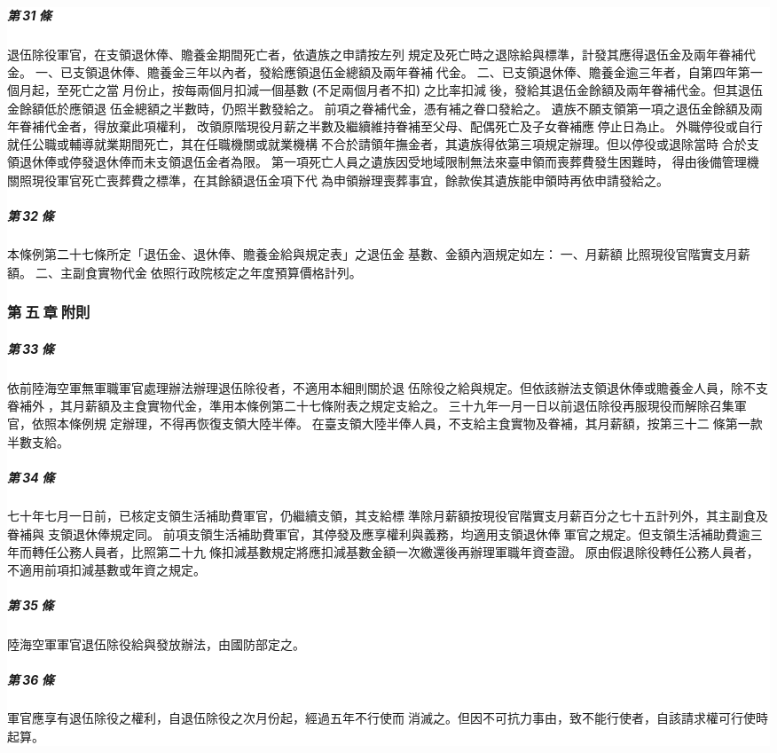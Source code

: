 ##### 第 31 條
退伍除役軍官，在支領退休俸、贍養金期間死亡者，依遺族之申請按左列
規定及死亡時之退除給與標準，計發其應得退伍金及兩年眷補代金。
一、已支領退休俸、贍養金三年以內者，發給應領退伍金總額及兩年眷補
    代金。
二、已支領退休俸、贍養金逾三年者，自第四年第一個月起，至死亡之當
    月份止，按每兩個月扣減一個基數 (不足兩個月者不扣) 之比率扣減
    後，發給其退伍金餘額及兩年眷補代金。但其退伍金餘額低於應領退
    伍金總額之半數時，仍照半數發給之。
前項之眷補代金，憑有補之眷口發給之。
遺族不願支領第一項之退伍金餘額及兩年眷補代金者，得放棄此項權利，
改領原階現役月薪之半數及繼續維持眷補至父母、配偶死亡及子女眷補應
停止日為止。
外職停役或自行就任公職或輔導就業期間死亡，其在任職機關或就業機構
不合於請領年撫金者，其遺族得依第三項規定辦理。但以停役或退除當時
合於支領退休俸或停發退休俸而未支領退伍金者為限。
第一項死亡人員之遺族因受地域限制無法來臺申領而喪葬費發生困難時，
得由後備管理機關照現役軍官死亡喪葬費之標準，在其餘額退伍金項下代
為申領辦理喪葬事宜，餘款俟其遺族能申領時再依申請發給之。

##### 第 32 條
本條例第二十七條所定「退伍金、退休俸、贍養金給與規定表」之退伍金
基數、金額內涵規定如左：
一、月薪額  比照現役官階實支月薪額。
二、主副食實物代金  依照行政院核定之年度預算價格計列。

### 第 五 章 附則

##### 第 33 條
依前陸海空軍無軍職軍官處理辦法辦理退伍除役者，不適用本細則關於退
伍除役之給與規定。但依該辦法支領退休俸或贍養金人員，除不支眷補外
，其月薪額及主食實物代金，準用本條例第二十七條附表之規定支給之。
三十九年一月一日以前退伍除役再服現役而解除召集軍官，依照本條例規
定辦理，不得再恢復支領大陸半俸。
在臺支領大陸半俸人員，不支給主食實物及眷補，其月薪額，按第三十二
條第一款半數支給。

##### 第 34 條
七十年七月一日前，已核定支領生活補助費軍官，仍繼續支領，其支給標
準除月薪額按現役官階實支月薪百分之七十五計列外，其主副食及眷補與
支領退休俸規定同。
前項支領生活補助費軍官，其停發及應享權利與義務，均適用支領退休俸
軍官之規定。但支領生活補助費逾三年而轉任公務人員者，比照第二十九
條扣減基數規定將應扣減基數金額一次繳還後再辦理軍職年資查證。
原由假退除役轉任公務人員者，不適用前項扣減基數或年資之規定。

##### 第 35 條
陸海空軍軍官退伍除役給與發放辦法，由國防部定之。

##### 第 36 條
軍官應享有退伍除役之權利，自退伍除役之次月份起，經過五年不行使而
消滅之。但因不可抗力事由，致不能行使者，自該請求權可行使時起算。
